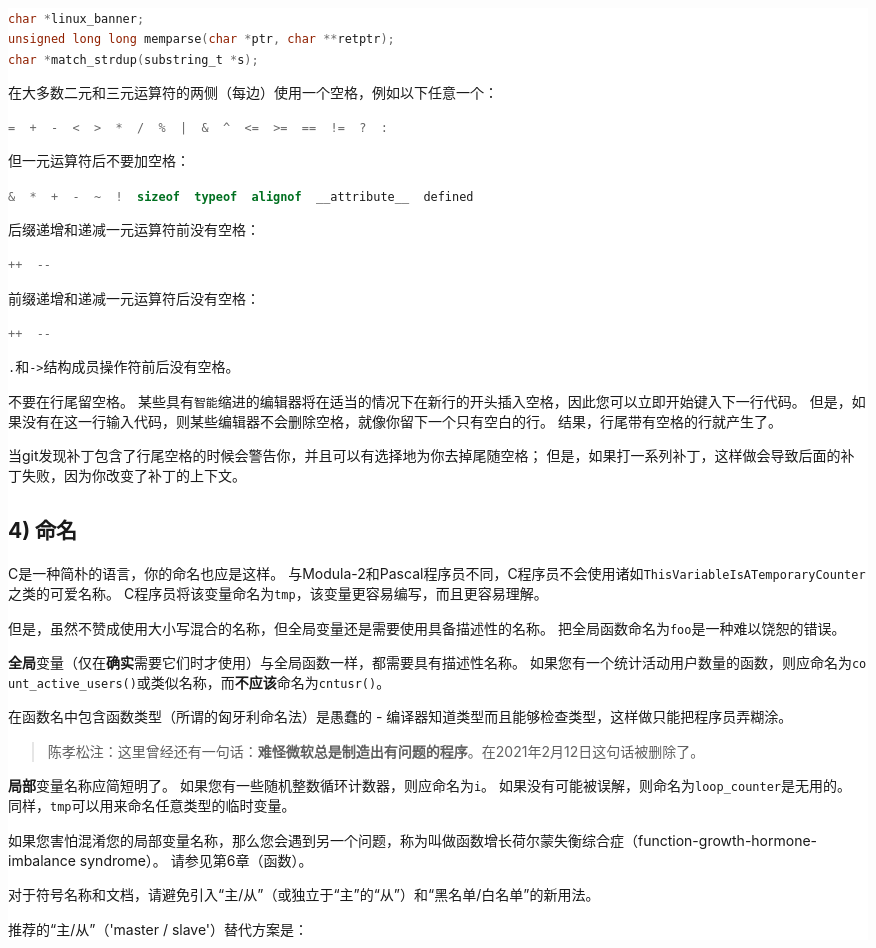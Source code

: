 
```c
char *linux_banner;
unsigned long long memparse(char *ptr, char **retptr);
char *match_strdup(substring_t *s);
```

在大多数二元和三元运算符的两侧（每边）使用一个空格，例如以下任意一个：

```c
=  +  -  <  >  *  /  %  |  &  ^  <=  >=  ==  !=  ?  :
```

但一元运算符后不要加空格：

```c
&  *  +  -  ~  !  sizeof  typeof  alignof  __attribute__  defined
```

后缀递增和递减一元运算符前没有空格：

```c
++  --
```

前缀递增和递减一元运算符后没有空格：

```c
++  --
```

`.`和`->`结构成员操作符前后没有空格。

不要在行尾留空格。 某些具有`智能`缩进的编辑器将在适当的情况下在新行的开头插入空格，因此您可以立即开始键入下一行代码。 但是，如果没有在这一行输入代码，则某些编辑器不会删除空格，就像你留下一个只有空白的行。 结果，行尾带有空格的行就产生了。

当git发现补丁包含了行尾空格的时候会警告你，并且可以有选择地为你去掉尾随空格； 但是，如果打一系列补丁，这样做会导致后面的补丁失败，因为你改变了补丁的上下文。

## 4) 命名

C是一种简朴的语言，你的命名也应是这样。 与Modula-2和Pascal程序员不同，C程序员不会使用诸如`ThisVariableIsATemporaryCounter`之类的可爱名称。 C程序员将该变量命名为`tmp`，该变量更容易编写，而且更容易理解。

但是，虽然不赞成使用大小写混合的名称，但全局变量还是需要使用具备描述性的名称。 把全局函数命名为`foo`是一种难以饶恕的错误。

**全局**变量（仅在**确实**需要它们时才使用）与全局函数一样，都需要具有描述性名称。 如果您有一个统计活动用户数量的函数，则应命名为`count_active_users()`或类似名称，而**不应该**命名为`cntusr()`。

在函数名中包含函数类型（所谓的匈牙利命名法）是愚蠢的 - 编译器知道类型而且能够检查类型，这样做只能把程序员弄糊涂。

> 陈孝松注：这里曾经还有一句话：**难怪微软总是制造出有问题的程序**。在2021年2月12日这句话被删除了。

**局部**变量名称应简短明了。 如果您有一些随机整数循环计数器，则应命名为`i`。 如果没有可能被误解，则命名为`loop_counter`是无用的。 同样，`tmp`可以用来命名任意类型的临时变量。

如果您害怕混淆您的局部变量名称，那么您会遇到另一个问题，称为叫做函数增长荷尔蒙失衡综合症（function-growth-hormone-imbalance syndrome）。 请参见第6章（函数）。

对于符号名称和文档，请避免引入“主/从”（或独立于“主”的“从”）和“黑名单/白名单”的新用法。

推荐的“主/从”（'master / slave'）替代方案是：
